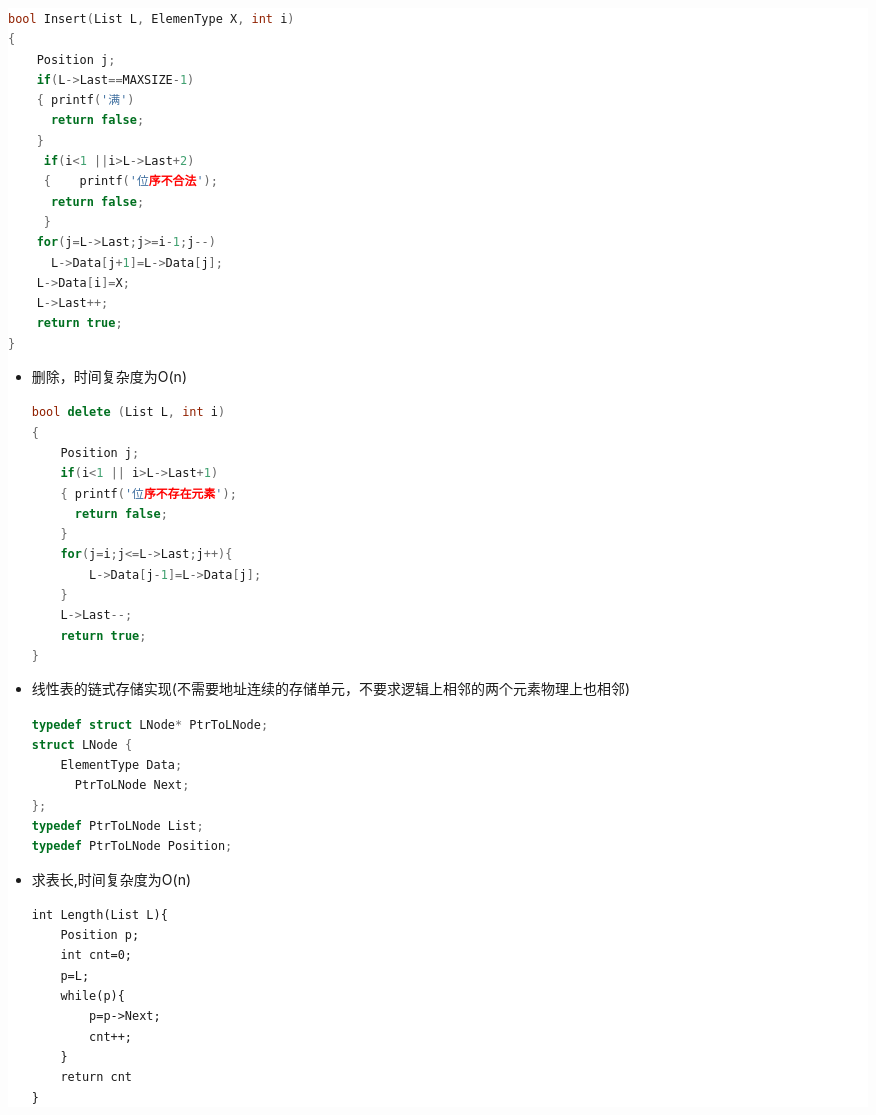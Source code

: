   ```C++
  bool Insert(List L, ElemenType X, int i)
  {
      Position j;
      if(L->Last==MAXSIZE-1)
      {	printf('满')
      	return false;
      }
       if(i<1 ||i>L->Last+2)
       {	printf('位序不合法');
      	return false;
       }
      for(j=L->Last;j>=i-1;j--)
      	L->Data[j+1]=L->Data[j];
      L->Data[i]=X;
      L->Last++;
      return true;
  }
  ```

- 删除，时间复杂度为O(n)

  ```C++
  bool delete (List L, int i)
  {
      Position j;
      if(i<1 || i>L->Last+1)
      {	printf('位序不存在元素');
      	return false;
      }
      for(j=i;j<=L->Last;j++){
          L->Data[j-1]=L->Data[j];
      }
      L->Last--;
      return true;
  }
  ```

- 线性表的链式存储实现(不需要地址连续的存储单元，不要求逻辑上相邻的两个元素物理上也相邻)

  ```c++
  typedef struct LNode* PtrToLNode;
  struct LNode {
      ElementType Data;
     	PtrToLNode Next;
  };
  typedef PtrToLNode List;
  typedef PtrToLNode Position;
  ```

- 求表长,时间复杂度为O(n)

  ```
  int Length(List L){
      Position p;
      int cnt=0;
      p=L;
      while(p){
          p=p->Next;
          cnt++;
      }
      return cnt
  }
  ```
